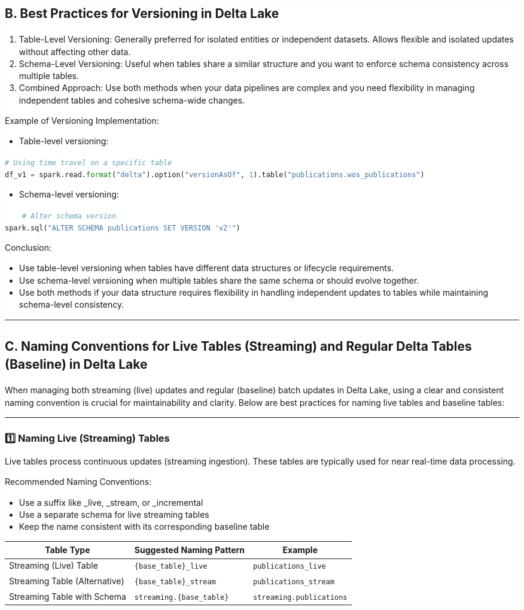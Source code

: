 ## B. Best Practices for Versioning in Delta Lake

1.	Table-Level Versioning: Generally preferred for isolated entities or independent datasets. Allows flexible and isolated updates without affecting other data.
2.	Schema-Level Versioning: Useful when tables share a similar structure and you want to enforce schema consistency across multiple tables.
3.	Combined Approach: Use both methods when your data pipelines are complex and you need flexibility in managing independent tables and cohesive schema-wide changes.


Example of Versioning Implementation:

- 	Table-level versioning:
```python
# Using time travel on a specific table
df_v1 = spark.read.format("delta").option("versionAsOf", 1).table("publications.wos_publications")
```

- 	Schema-level versioning:
```python
    # Alter schema version
spark.sql("ALTER SCHEMA publications SET VERSION 'v2'")
```

Conclusion:

- 	Use table-level versioning when tables have different data structures or lifecycle requirements.
- 	Use schema-level versioning when multiple tables share the same schema or should evolve together.
- 	Use both methods if your data structure requires flexibility in handling independent updates to tables while maintaining schema-level consistency.


---

## C. Naming Conventions for Live Tables (Streaming) and Regular Delta Tables (Baseline) in Delta Lake

When managing both streaming (live) updates and regular (baseline) batch updates in Delta Lake, using a clear and consistent naming convention is crucial for maintainability and clarity. Below are best practices for naming live tables and baseline tables:

---

### 1️⃣ Naming Live (Streaming) Tables

Live tables process continuous updates (streaming ingestion). These tables are typically used for near real-time data processing.

Recommended Naming Conventions:
- 	Use a suffix like _live, _stream, or _incremental
- 	Use a separate schema for live streaming tables
- 	Keep the name consistent with its corresponding baseline table


| Table Type                    | Suggested Naming Pattern | Example               |
| ----------------------------- | ------------------------ | --------------------- |
| Streaming (Live) Table         | `{base_table}_live`      | `publications_live`   |
| Streaming Table (Alternative)  | `{base_table}_stream`    | `publications_stream` |
| Streaming Table with Schema    | `streaming.{base_table}` | `streaming.publications` |
